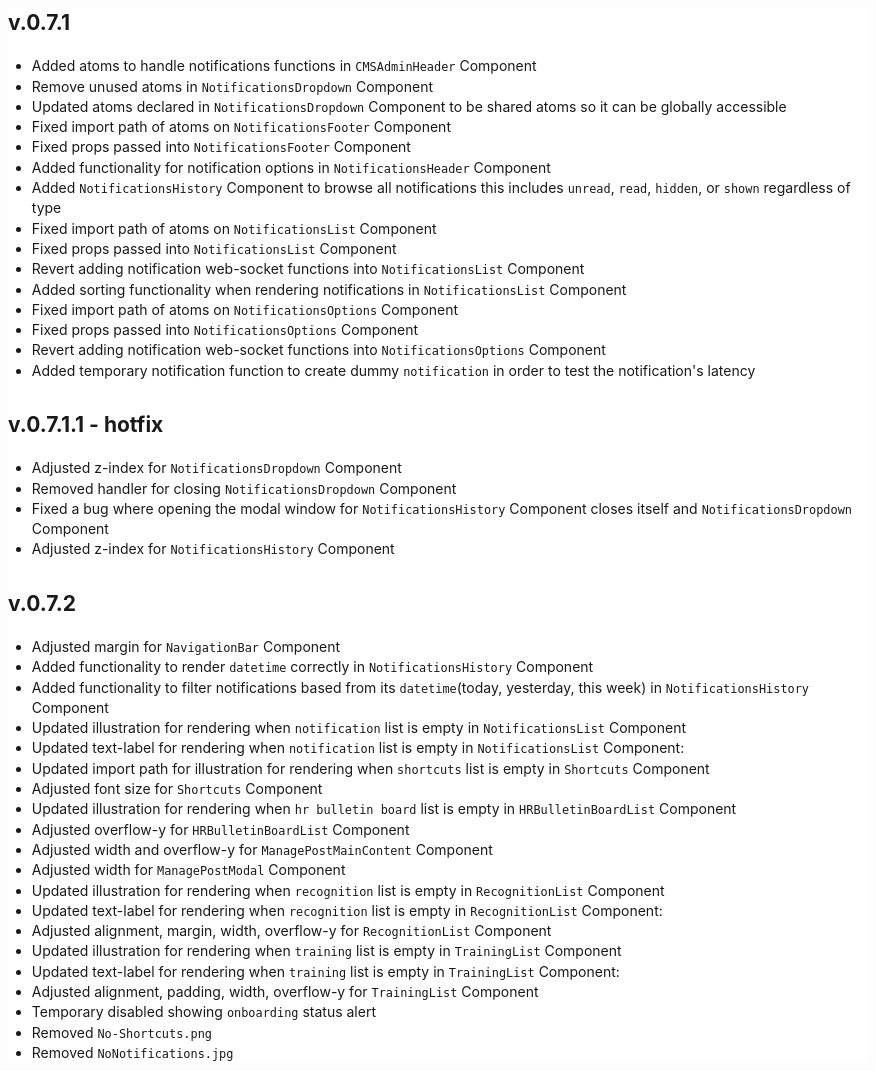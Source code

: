 ## v.0.7.1

* Added atoms to handle notifications functions in `CMSAdminHeader` Component
* Remove unused atoms in `NotificationsDropdown` Component
* Updated atoms declared in `NotificationsDropdown` Component to be shared atoms so it can be globally accessible
* Fixed import path of atoms on `NotificationsFooter` Component
* Fixed props passed into `NotificationsFooter` Component
* Added functionality for notification options in `NotificationsHeader` Component
* Added `NotificationsHistory` Component to browse all notifications this includes `unread`, `read`, `hidden`, or `shown` regardless of type
* Fixed import path of atoms on `NotificationsList` Component
* Fixed props passed into `NotificationsList` Component
* Revert adding notification web-socket functions into `NotificationsList` Component
* Added sorting functionality when rendering notifications in `NotificationsList` Component
* Fixed import path of atoms on `NotificationsOptions` Component
* Fixed props passed into `NotificationsOptions` Component
* Revert adding notification web-socket functions into `NotificationsOptions` Component
* Added temporary notification function to create dummy `notification` in order to test the notification's latency

## v.0.7.1.1 - hotfix

* Adjusted z-index for `NotificationsDropdown` Component
* Removed handler for closing `NotificationsDropdown` Component
* Fixed a bug where opening the modal window for `NotificationsHistory` Component closes itself and `NotificationsDropdown` Component
* Adjusted z-index for `NotificationsHistory` Component

## v.0.7.2

* Adjusted margin for `NavigationBar` Component
* Added functionality to render `datetime` correctly in `NotificationsHistory` Component
* Added functionality to filter notifications based from its `datetime`(today, yesterday, this week) in `NotificationsHistory` Component
* Updated illustration for rendering when `notification` list is empty in `NotificationsList` Component
* Updated text-label for rendering when `notification` list is empty in `NotificationsList` Component:
* Updated import path for illustration for rendering when `shortcuts` list is empty in `Shortcuts` Component
* Adjusted font size for `Shortcuts` Component
* Updated illustration for rendering when `hr bulletin board` list is empty in `HRBulletinBoardList` Component
* Adjusted overflow-y for `HRBulletinBoardList` Component
* Adjusted width and overflow-y for `ManagePostMainContent` Component
* Adjusted width for `ManagePostModal` Component
* Updated illustration for rendering when `recognition` list is empty in `RecognitionList` Component
* Updated text-label for rendering when `recognition` list is empty in `RecognitionList` Component:
* Adjusted alignment, margin, width, overflow-y for `RecognitionList` Component
* Updated illustration for rendering when `training` list is empty in `TrainingList` Component
* Updated text-label for rendering when `training` list is empty in `TrainingList` Component:
* Adjusted alignment, padding, width, overflow-y for `TrainingList` Component
* Temporary disabled showing `onboarding` status alert
* Removed `No-Shortcuts.png`
* Removed `NoNotifications.jpg`
